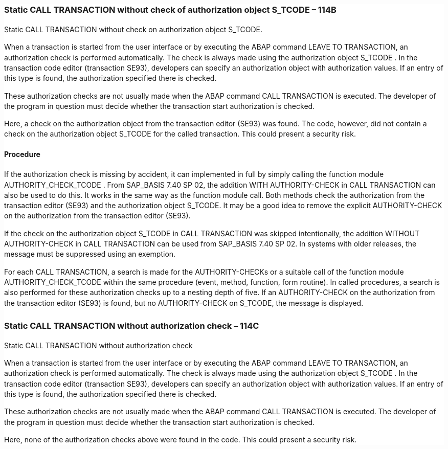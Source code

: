 ### Static CALL TRANSACTION without check of authorization object S\_TCODE – 114B

Static CALL TRANSACTION without check on authorization object S\_TCODE.

When a transaction is started from the user interface or by executing the ABAP command LEAVE TO TRANSACTION, an authorization check is performed automatically. The check is always made using the authorization object S\_TCODE . In the transaction code editor (transaction SE93), developers can specify an authorization object with authorization values. If an entry of this type is found, the authorization specified there is checked.

These authorization checks are not usually made  when the ABAP command CALL TRANSACTION is executed. The developer of the program in question must decide whether the transaction start authorization is checked.

Here, a check on the authorization object from the transaction editor (SE93) was found. The code, however, did not contain a check on the authorization object S\_TCODE for the called transaction. This could present a security risk.

#### Procedure

If the authorization check is missing by accident, it can implemented in full by simply calling the function module AUTHORITY\_CHECK\_TCODE . From SAP\_BASIS 7.40 SP 02, the addition WITH AUTHORITY-CHECK in CALL TRANSACTION can also be used to do this. It works in the same way as the function module call. Both methods check the authorization from the transaction editor (SE93) and the authorization object S\_TCODE. It may be a good idea to remove the explicit AUTHORITY-CHECK on the authorization from the transaction editor (SE93).

If the check on the authorization object S\_TCODE in CALL TRANSACTION was skipped intentionally, the addition WITHOUT AUTHORITY-CHECK in CALL TRANSACTION can be used from SAP\_BASIS 7.40 SP 02. In systems with older releases, the message must be suppressed using an exemption.

For each CALL TRANSACTION, a search is made for the AUTHORITY-CHECKs or a suitable call of the function module AUTHORITY\_CHECK\_TCODE within the same procedure (event, method, function, form routine). In called procedures, a search is also performed for these authorization checks up to a nesting depth of five. If an AUTHORITY-CHECK on the authorization from the transaction editor (SE93) is found, but no AUTHORITY-CHECK on S\_TCODE, the message is displayed.

### Static CALL TRANSACTION without authorization check – 114C

Static CALL TRANSACTION without authorization check

When a transaction is started from the user interface or by executing the ABAP command LEAVE TO TRANSACTION, an authorization check is performed automatically. The check is always made using the authorization object S\_TCODE . In the transaction code editor (transaction SE93), developers can specify an authorization object with authorization values. If an entry of this type is found, the authorization specified there is checked.

These authorization checks are not usually made  when the ABAP command CALL TRANSACTION is executed. The developer of the program in question must decide whether the transaction start authorization is checked.

Here, none of the authorization checks above were found in the code. This could present a security risk.
